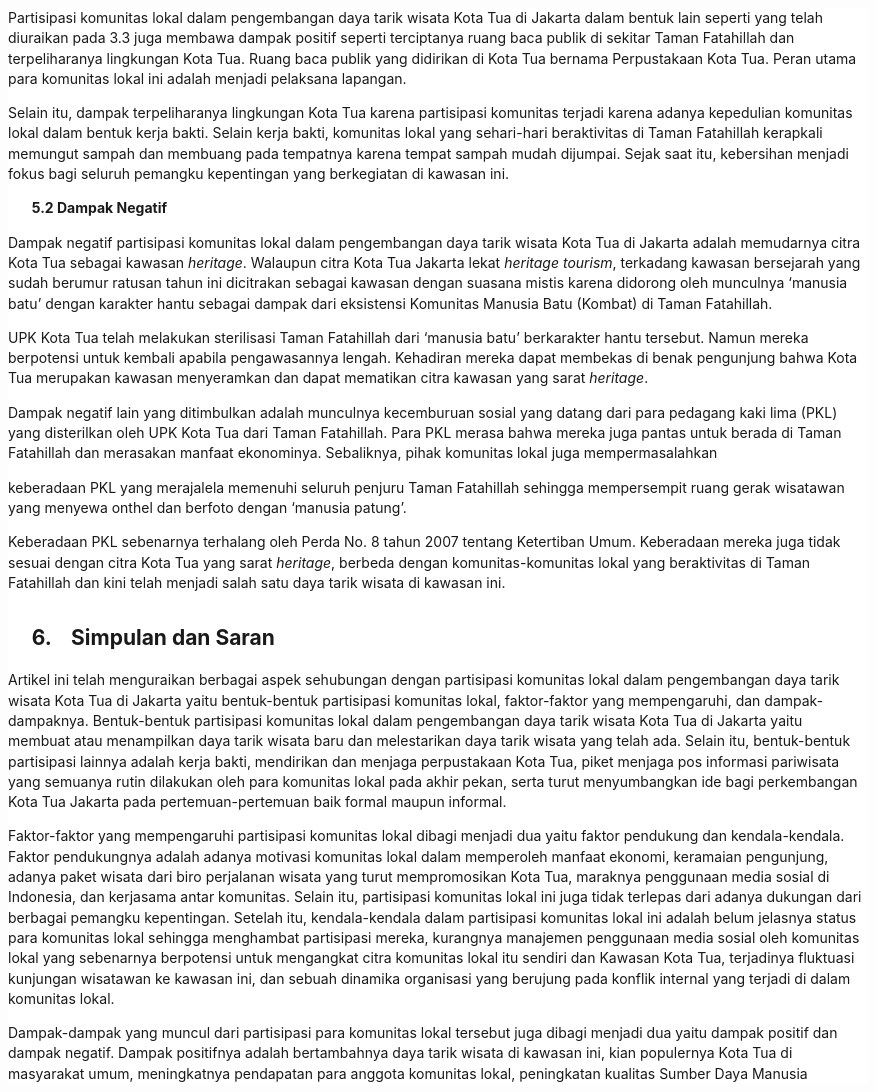 <p><span class="font9">Partisipasi komunitas lokal dalam pengembangan daya tarik wisata Kota Tua di Jakarta dalam bentuk lain seperti yang telah diuraikan pada 3.3 juga membawa dampak positif seperti terciptanya ruang baca publik di sekitar Taman Fatahillah dan terpeliharanya lingkungan Kota Tua. Ruang baca publik yang didirikan di Kota Tua bernama Perpustakaan Kota Tua. Peran utama para komunitas lokal ini adalah menjadi pelaksana lapangan.</span></p>
<p><span class="font9">Selain itu, dampak terpeliharanya lingkungan Kota Tua karena partisipasi komunitas terjadi karena adanya kepedulian komunitas lokal dalam bentuk kerja bakti. Selain kerja bakti, komunitas lokal yang sehari-hari beraktivitas di Taman Fatahillah kerapkali memungut sampah dan membuang pada tempatnya karena tempat sampah mudah dijumpai. Sejak saat itu, kebersihan menjadi fokus bagi seluruh pemangku kepentingan yang berkegiatan di kawasan ini.</span></p>
<ul style="list-style:none;"><li>
<p><span class="font9" style="font-weight:bold;">5.2 Dampak Negatif</span></p></li></ul>
<p><span class="font9">Dampak negatif partisipasi komunitas lokal dalam pengembangan daya tarik wisata Kota Tua di Jakarta adalah memudarnya citra Kota Tua sebagai kawasan </span><span class="font9" style="font-style:italic;">heritage</span><span class="font9">. Walaupun citra Kota Tua Jakarta lekat </span><span class="font9" style="font-style:italic;">heritage tourism</span><span class="font9">, terkadang kawasan bersejarah yang sudah berumur ratusan tahun ini dicitrakan sebagai kawasan dengan suasana mistis karena didorong oleh munculnya ‘manusia batu’ dengan karakter hantu sebagai dampak dari eksistensi Komunitas Manusia Batu (Kombat) di Taman Fatahillah.</span></p>
<p><span class="font9">UPK Kota Tua telah melakukan sterilisasi Taman Fatahillah dari ‘manusia batu’ berkarakter hantu tersebut. Namun mereka berpotensi untuk kembali apabila pengawasannya lengah. Kehadiran mereka dapat membekas di benak pengunjung bahwa Kota Tua merupakan kawasan menyeramkan dan dapat mematikan citra kawasan yang sarat </span><span class="font9" style="font-style:italic;">heritage</span><span class="font9">.</span></p>
<p><span class="font9">Dampak negatif lain yang ditimbulkan adalah munculnya kecemburuan sosial yang datang dari para pedagang kaki lima (PKL) yang disterilkan oleh UPK Kota Tua dari Taman Fatahillah. Para PKL merasa bahwa mereka juga pantas untuk berada di Taman Fatahillah dan merasakan manfaat ekonominya. Sebaliknya, pihak komunitas lokal juga mempermasalahkan</span></p>
<p><span class="font9">keberadaan PKL yang merajalela memenuhi seluruh penjuru Taman Fatahillah sehingga mempersempit ruang gerak wisatawan yang menyewa onthel dan berfoto dengan ‘manusia patung’.</span></p>
<p><span class="font9">Keberadaan PKL sebenarnya terhalang oleh Perda No. 8 tahun 2007 tentang Ketertiban Umum. Keberadaan mereka juga tidak sesuai dengan citra Kota Tua yang sarat </span><span class="font9" style="font-style:italic;">heritage</span><span class="font9">, berbeda dengan komunitas-komunitas lokal yang beraktivitas di Taman Fatahillah dan kini telah menjadi salah satu daya tarik wisata di kawasan ini.</span></p>
<ul style="list-style:none;"><li>
<h2><a name="bookmark16"></a><span class="font4" style="font-weight:bold;"><a name="bookmark17"></a>6. &nbsp;&nbsp;&nbsp;Simpulan dan Saran</span></h2></li></ul>
<p><span class="font9">Artikel ini telah menguraikan berbagai aspek sehubungan dengan partisipasi komunitas lokal dalam pengembangan daya tarik wisata Kota Tua di Jakarta yaitu bentuk-bentuk partisipasi komunitas lokal, faktor-faktor yang mempengaruhi, dan dampak-dampaknya. Bentuk-bentuk partisipasi komunitas lokal dalam pengembangan daya tarik wisata Kota Tua di Jakarta yaitu membuat atau menampilkan daya tarik wisata baru dan melestarikan daya tarik wisata yang telah ada. Selain itu, bentuk-bentuk partisipasi lainnya adalah kerja bakti, mendirikan dan menjaga perpustakaan Kota Tua, piket menjaga pos informasi pariwisata yang semuanya rutin dilakukan oleh para komunitas lokal pada akhir pekan, serta turut menyumbangkan ide bagi perkembangan Kota Tua Jakarta pada pertemuan-pertemuan baik formal maupun informal.</span></p>
<p><span class="font9">Faktor-faktor yang mempengaruhi partisipasi komunitas lokal dibagi menjadi dua yaitu faktor pendukung dan kendala-kendala. Faktor pendukungnya adalah adanya motivasi komunitas lokal dalam memperoleh manfaat ekonomi, keramaian pengunjung, adanya paket wisata dari biro perjalanan wisata yang turut mempromosikan Kota Tua, maraknya penggunaan media sosial di Indonesia, dan kerjasama antar komunitas. Selain itu, partisipasi komunitas lokal ini juga tidak terlepas dari adanya dukungan dari berbagai pemangku kepentingan. Setelah itu, kendala-kendala dalam partisipasi komunitas lokal ini adalah belum jelasnya status para komunitas lokal sehingga menghambat partisipasi mereka, kurangnya manajemen penggunaan media sosial oleh komunitas lokal yang sebenarnya berpotensi untuk mengangkat citra komunitas lokal itu sendiri dan Kawasan Kota Tua, terjadinya fluktuasi kunjungan wisatawan ke kawasan ini, dan sebuah dinamika organisasi yang berujung pada konflik internal yang terjadi di dalam komunitas lokal.</span></p>
<p><span class="font9">Dampak-dampak yang muncul dari partisipasi para komunitas lokal tersebut juga dibagi menjadi dua yaitu dampak positif dan dampak negatif. Dampak positifnya adalah bertambahnya daya tarik wisata di kawasan ini, kian populernya Kota Tua di masyarakat umum, meningkatnya pendapatan para anggota komunitas lokal, peningkatan kualitas Sumber Daya Manusia</span></p>